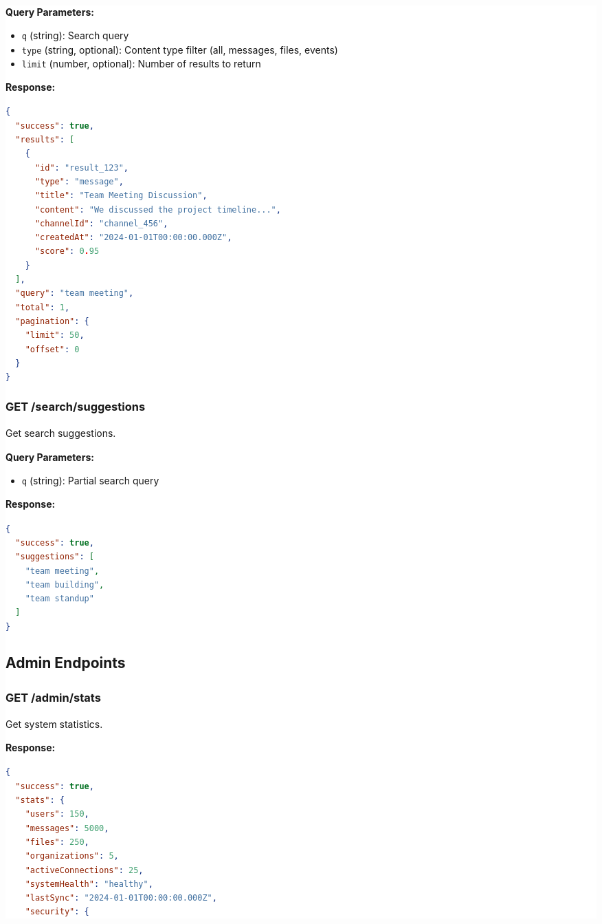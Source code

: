 **Query Parameters:**
- `q` (string): Search query
- `type` (string, optional): Content type filter (all, messages, files, events)
- `limit` (number, optional): Number of results to return

**Response:**
```json
{
  "success": true,
  "results": [
    {
      "id": "result_123",
      "type": "message",
      "title": "Team Meeting Discussion",
      "content": "We discussed the project timeline...",
      "channelId": "channel_456",
      "createdAt": "2024-01-01T00:00:00.000Z",
      "score": 0.95
    }
  ],
  "query": "team meeting",
  "total": 1,
  "pagination": {
    "limit": 50,
    "offset": 0
  }
}
```

### GET /search/suggestions
Get search suggestions.

**Query Parameters:**
- `q` (string): Partial search query

**Response:**
```json
{
  "success": true,
  "suggestions": [
    "team meeting",
    "team building",
    "team standup"
  ]
}
```

## Admin Endpoints

### GET /admin/stats
Get system statistics.

**Response:**
```json
{
  "success": true,
  "stats": {
    "users": 150,
    "messages": 5000,
    "files": 250,
    "organizations": 5,
    "activeConnections": 25,
    "systemHealth": "healthy",
    "lastSync": "2024-01-01T00:00:00.000Z",
    "security": {
```